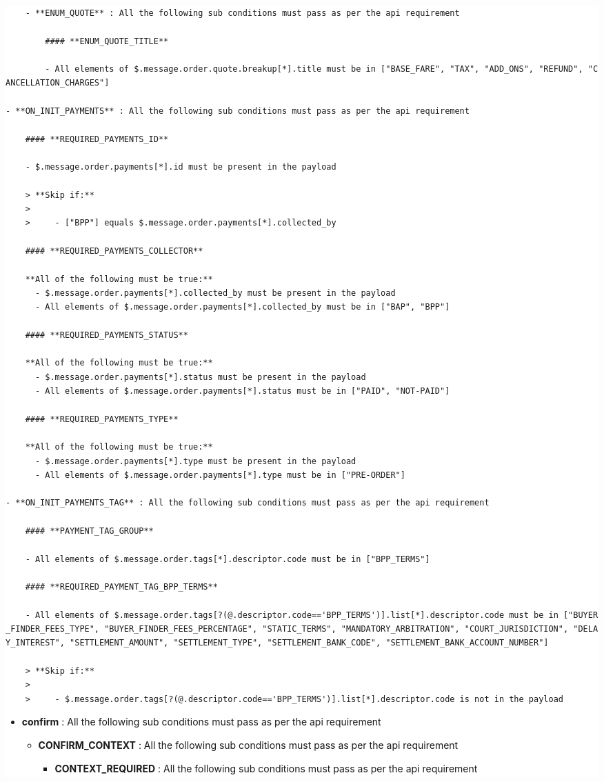 		- **ENUM_QUOTE** : All the following sub conditions must pass as per the api requirement
		
			#### **ENUM_QUOTE_TITLE**
			
			- All elements of $.message.order.quote.breakup[*].title must be in ["BASE_FARE", "TAX", "ADD_ONS", "REFUND", "CANCELLATION_CHARGES"]
	
	- **ON_INIT_PAYMENTS** : All the following sub conditions must pass as per the api requirement
	
		#### **REQUIRED_PAYMENTS_ID**
		
		- $.message.order.payments[*].id must be present in the payload
		
		> **Skip if:**
		>
		>     - ["BPP"] equals $.message.order.payments[*].collected_by
		
		#### **REQUIRED_PAYMENTS_COLLECTOR**
		
		**All of the following must be true:**
		  - $.message.order.payments[*].collected_by must be present in the payload
		  - All elements of $.message.order.payments[*].collected_by must be in ["BAP", "BPP"]
		
		#### **REQUIRED_PAYMENTS_STATUS**
		
		**All of the following must be true:**
		  - $.message.order.payments[*].status must be present in the payload
		  - All elements of $.message.order.payments[*].status must be in ["PAID", "NOT-PAID"]
		
		#### **REQUIRED_PAYMENTS_TYPE**
		
		**All of the following must be true:**
		  - $.message.order.payments[*].type must be present in the payload
		  - All elements of $.message.order.payments[*].type must be in ["PRE-ORDER"]
	
	- **ON_INIT_PAYMENTS_TAG** : All the following sub conditions must pass as per the api requirement
	
		#### **PAYMENT_TAG_GROUP**
		
		- All elements of $.message.order.tags[*].descriptor.code must be in ["BPP_TERMS"]
		
		#### **REQUIRED_PAYMENT_TAG_BPP_TERMS**
		
		- All elements of $.message.order.tags[?(@.descriptor.code=='BPP_TERMS')].list[*].descriptor.code must be in ["BUYER_FINDER_FEES_TYPE", "BUYER_FINDER_FEES_PERCENTAGE", "STATIC_TERMS", "MANDATORY_ARBITRATION", "COURT_JURISDICTION", "DELAY_INTEREST", "SETTLEMENT_AMOUNT", "SETTLEMENT_TYPE", "SETTLEMENT_BANK_CODE", "SETTLEMENT_BANK_ACCOUNT_NUMBER"]
		
		> **Skip if:**
		>
		>     - $.message.order.tags[?(@.descriptor.code=='BPP_TERMS')].list[*].descriptor.code is not in the payload

- **confirm** : All the following sub conditions must pass as per the api requirement

	- **CONFIRM_CONTEXT** : All the following sub conditions must pass as per the api requirement
	
		- **CONTEXT_REQUIRED** : All the following sub conditions must pass as per the api requirement
		
